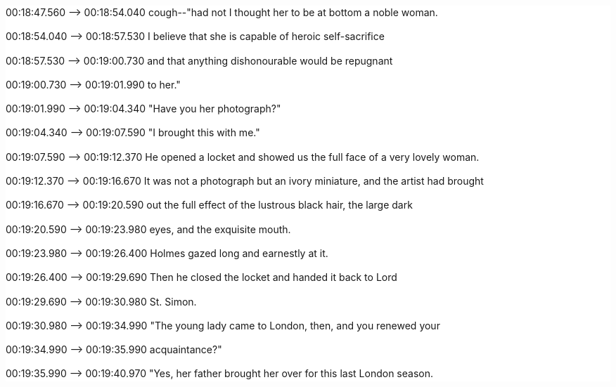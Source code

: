 00:18:47.560 --> 00:18:54.040
cough--"had not I thought her to be at bottom
a noble woman.

00:18:54.040 --> 00:18:57.530
I
believe that she is capable of heroic self-sacrifice

00:18:57.530 --> 00:19:00.730
and that
anything dishonourable would be repugnant

00:19:00.730 --> 00:19:01.990
to her."

00:19:01.990 --> 00:19:04.340
"Have you her photograph?"

00:19:04.340 --> 00:19:07.590
"I brought this with me."

00:19:07.590 --> 00:19:12.370
He opened a locket and showed us the
full face of a very lovely woman.

00:19:12.370 --> 00:19:16.670
It was not a photograph but an
ivory miniature, and the artist had brought

00:19:16.670 --> 00:19:20.590
out the full effect
of the lustrous black hair, the large dark

00:19:20.590 --> 00:19:23.980
eyes, and the
exquisite mouth.

00:19:23.980 --> 00:19:26.400
Holmes gazed long and earnestly at it.

00:19:26.400 --> 00:19:29.690
Then he
closed the locket and handed it back to Lord

00:19:29.690 --> 00:19:30.980
St. Simon.

00:19:30.980 --> 00:19:34.990
"The young lady came to London, then, and
you renewed your

00:19:34.990 --> 00:19:35.990
acquaintance?"

00:19:35.990 --> 00:19:40.970
"Yes, her father brought her over for this
last London season.
